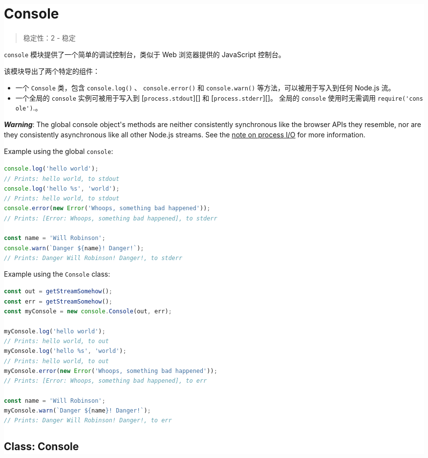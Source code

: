 # Console



> 稳定性：2 - 稳定

`console` 模块提供了一个简单的调试控制台，类似于 Web 浏览器提供的 JavaScript 控制台。

该模块导出了两个特定的组件：

* 一个 `Console` 类，包含 `console.log()` 、 `console.error()` 和 `console.warn()` 等方法，可以被用于写入到任何 Node.js 流。
* 一个全局的 `console` 实例可被用于写入到 [`process.stdout`][] 和 [`process.stderr`][]。 全局的 `console` 使用时无需调用 `require('console')`.。

***Warning***: The global console object's methods are neither consistently synchronous like the browser APIs they resemble, nor are they consistently asynchronous like all other Node.js streams. See the [note on process I/O](process.html#process_a_note_on_process_i_o) for more information.

Example using the global `console`:

```js
console.log('hello world');
// Prints: hello world, to stdout
console.log('hello %s', 'world');
// Prints: hello world, to stdout
console.error(new Error('Whoops, something bad happened'));
// Prints: [Error: Whoops, something bad happened], to stderr

const name = 'Will Robinson';
console.warn(`Danger ${name}! Danger!`);
// Prints: Danger Will Robinson! Danger!, to stderr
```

Example using the `Console` class:

```js
const out = getStreamSomehow();
const err = getStreamSomehow();
const myConsole = new console.Console(out, err);

myConsole.log('hello world');
// Prints: hello world, to out
myConsole.log('hello %s', 'world');
// Prints: hello world, to out
myConsole.error(new Error('Whoops, something bad happened'));
// Prints: [Error: Whoops, something bad happened], to err

const name = 'Will Robinson';
myConsole.warn(`Danger ${name}! Danger!`);
// Prints: Danger Will Robinson! Danger!, to err
```

## Class: Console
